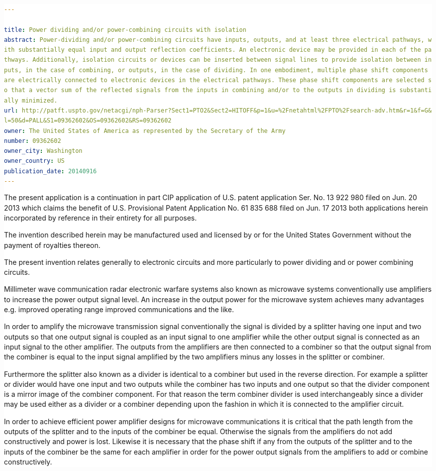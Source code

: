 ```yaml
---

title: Power dividing and/or power-combining circuits with isolation
abstract: Power-dividing and/or power-combining circuits have inputs, outputs, and at least three electrical pathways, with substantially equal input and output reflection coefficients. An electronic device may be provided in each of the pathways. Additionally, isolation circuits or devices can be inserted between signal lines to provide isolation between inputs, in the case of combining, or outputs, in the case of dividing. In one embodiment, multiple phase shift components are electrically connected to electronic devices in the electrical pathways. These phase shift components are selected so that a vector sum of the reflected signals from the inputs in combining and/or to the outputs in dividing is substantially minimized.
url: http://patft.uspto.gov/netacgi/nph-Parser?Sect1=PTO2&Sect2=HITOFF&p=1&u=%2Fnetahtml%2FPTO%2Fsearch-adv.htm&r=1&f=G&l=50&d=PALL&S1=09362602&OS=09362602&RS=09362602
owner: The United States of America as represented by the Secretary of the Army
number: 09362602
owner_city: Washington
owner_country: US
publication_date: 20140916
---
```

The present application is a continuation in part CIP application of U.S. patent application Ser. No. 13 922 980 filed on Jun. 20 2013 which claims the benefit of U.S. Provisional Patent Application No. 61 835 688 filed on Jun. 17 2013 both applications herein incorporated by reference in their entirety for all purposes.

The invention described herein may be manufactured used and licensed by or for the United States Government without the payment of royalties thereon.

The present invention relates generally to electronic circuits and more particularly to power dividing and or power combining circuits.

Millimeter wave communication radar electronic warfare systems also known as microwave systems conventionally use amplifiers to increase the power output signal level. An increase in the output power for the microwave system achieves many advantages e.g. improved operating range improved communications and the like.

In order to amplify the microwave transmission signal conventionally the signal is divided by a splitter having one input and two outputs so that one output signal is coupled as an input signal to one amplifier while the other output signal is connected as an input signal to the other amplifier. The outputs from the amplifiers are then connected to a combiner so that the output signal from the combiner is equal to the input signal amplified by the two amplifiers minus any losses in the splitter or combiner.

Furthermore the splitter also known as a divider is identical to a combiner but used in the reverse direction. For example a splitter or divider would have one input and two outputs while the combiner has two inputs and one output so that the divider component is a mirror image of the combiner component. For that reason the term combiner divider is used interchangeably since a divider may be used either as a divider or a combiner depending upon the fashion in which it is connected to the amplifier circuit.

In order to achieve efficient power amplifier designs for microwave communications it is critical that the path length from the outputs of the splitter and to the inputs of the combiner be equal. Otherwise the signals from the amplifiers do not add constructively and power is lost. Likewise it is necessary that the phase shift if any from the outputs of the splitter and to the inputs of the combiner be the same for each amplifier in order for the power output signals from the amplifiers to add or combine constructively.
